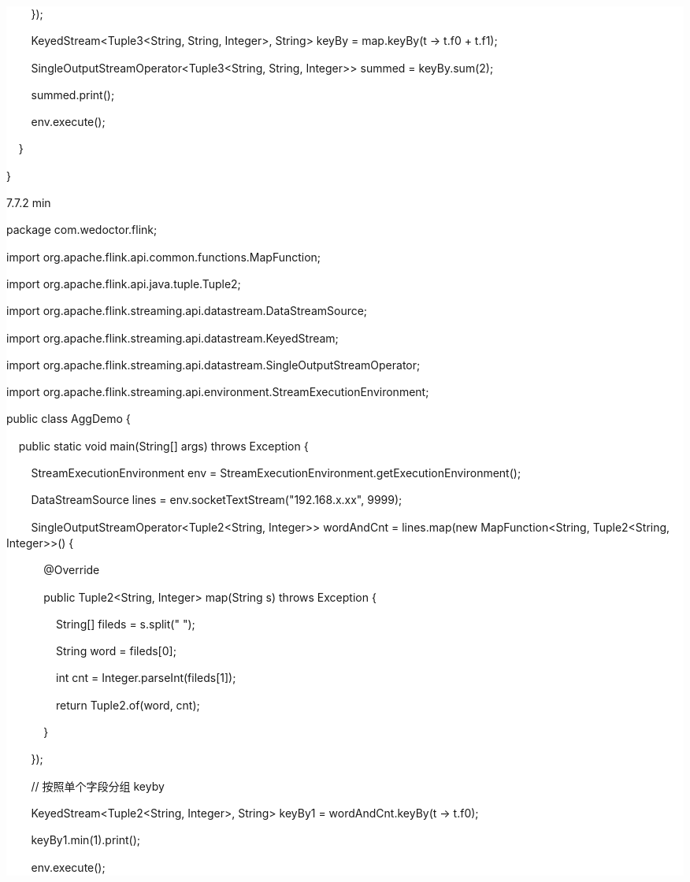         });

        KeyedStream&lt;Tuple3&lt;String, String, Integer>, String> keyBy = map.keyBy(t -> t.f0 + t.f1);

        SingleOutputStreamOperator&lt;Tuple3&lt;String, String, Integer>> summed = keyBy.sum(2);

        summed.print();

        env.execute();

    }

}

7.7.2 min

package com.wedoctor.flink;

import org.apache.flink.api.common.functions.MapFunction;

import org.apache.flink.api.java.tuple.Tuple2;

import org.apache.flink.streaming.api.datastream.DataStreamSource;

import org.apache.flink.streaming.api.datastream.KeyedStream;

import org.apache.flink.streaming.api.datastream.SingleOutputStreamOperator;

import org.apache.flink.streaming.api.environment.StreamExecutionEnvironment;

public class AggDemo {

    public static void main(String\[] args) throws Exception {

        StreamExecutionEnvironment env = StreamExecutionEnvironment.getExecutionEnvironment();

        DataStreamSource<String> lines = env.socketTextStream("192.168.x.xx", 9999);

        SingleOutputStreamOperator&lt;Tuple2&lt;String, Integer>> wordAndCnt = lines.map(new MapFunction&lt;String, Tuple2&lt;String, Integer>>() {

            @Override

            public Tuple2&lt;String, Integer> map(String s) throws Exception {

                String\[] fileds = s.split(" ");

                String word = fileds\[0];

                int cnt = Integer.parseInt(fileds\[1]);

                return Tuple2.of(word, cnt);

            }

        });

        // 按照单个字段分组 keyby

        KeyedStream&lt;Tuple2&lt;String, Integer>, String> keyBy1 = wordAndCnt.keyBy(t -> t.f0);

        keyBy1.min(1).print();

        env.execute();
